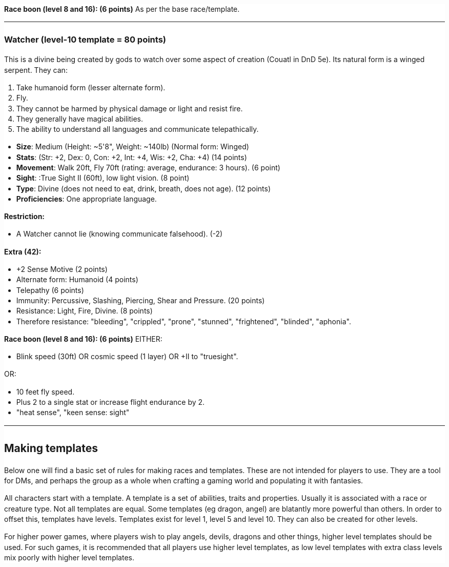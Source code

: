 **Race boon (level 8 and 16): (6 points)** As per the base race/template.

___
### Watcher (level-10 template = 80 points)

This is a divine being created by gods to watch over some aspect of creation (Couatl in DnD 5e). Its natural form is a winged serpent. They can:
1. Take humanoid form (lesser alternate form).
2. Fly.
3. They cannot be harmed by physical damage or light and resist fire.
4. They generally have magical abilities.
5. The ability to understand all languages and communicate telepathically.

- **Size**: Medium (Height: ~5'8", Weight: ~140lb) (Normal form: Winged)
- **Stats**: (Str: +2, Dex: 0, Con: +2, Int: +4, Wis: +2, Cha: +4) (14 points)
- **Movement**: Walk 20ft, Fly 70ft (rating: average, endurance: 3 hours). (6 point)
- **Sight**: :True Sight II (60ft), low light vision. (8 point)
- **Type**: Divine (does not need to eat, drink, breath, does not age). (12 points)
- **Proficiencies**: One appropriate language.

**Restriction:**
+ A Watcher cannot lie (knowing communicate falsehood). (-2)

**Extra (42):**
+ +2 Sense Motive (2 points)
+ Alternate form: Humanoid (4 points)
+ Telepathy (6 points)
+ Immunity: Percussive, Slashing, Piercing, Shear and Pressure. (20 points)
+ Resistance: Light, Fire, Divine. (8 points)
+ Therefore resistance: "bleeding", "crippled", "prone", "stunned", "frightened", "blinded", "aphonia".

**Race boon (level 8 and 16): (6 points)**
EITHER:
+ Blink speed (30ft) OR cosmic speed (1 layer) OR +II to "truesight".

OR:
+ 10 feet fly speed.
+ Plus 2 to a single stat or increase flight endurance by 2.
+ "heat sense", "keen sense: sight"

___
## Making templates

Below one will find a basic set of rules for making races and templates. These are not intended for players to use. They are a tool for DMs, and perhaps the group as a whole when crafting a gaming world and populating it with fantasies.

All characters start with a template. A template is a set of abilities, traits and properties. Usually it is associated with a race or creature type. Not all templates are equal. Some templates (eg dragon, angel) are blatantly more powerful than others. In order to offset this, templates have levels. Templates exist for level 1, level 5 and level 10. They can also be created for other levels.

For higher power games, where players wish to play angels, devils, dragons and other things, higher level templates should be used. For such games,  it is recommended that all players use higher level templates, as low level templates with extra class levels mix poorly with higher level templates.

